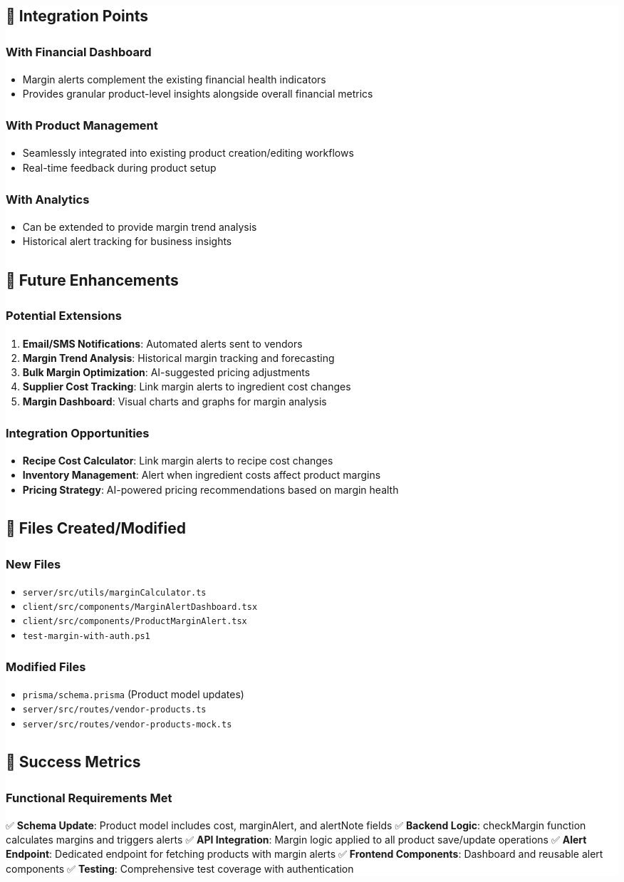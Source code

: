 ## 🚀 Integration Points

### With Financial Dashboard
- Margin alerts complement the existing financial health indicators
- Provides granular product-level insights alongside overall financial metrics

### With Product Management
- Seamlessly integrated into existing product creation/editing workflows
- Real-time feedback during product setup

### With Analytics
- Can be extended to provide margin trend analysis
- Historical alert tracking for business insights

## 🔮 Future Enhancements

### Potential Extensions
1. **Email/SMS Notifications**: Automated alerts sent to vendors
2. **Margin Trend Analysis**: Historical margin tracking and forecasting
3. **Bulk Margin Optimization**: AI-suggested pricing adjustments
4. **Supplier Cost Tracking**: Link margin alerts to ingredient cost changes
5. **Margin Dashboard**: Visual charts and graphs for margin analysis

### Integration Opportunities
- **Recipe Cost Calculator**: Link margin alerts to recipe cost changes
- **Inventory Management**: Alert when ingredient costs affect product margins
- **Pricing Strategy**: AI-powered pricing recommendations based on margin health

## 📁 Files Created/Modified

### New Files
- `server/src/utils/marginCalculator.ts`
- `client/src/components/MarginAlertDashboard.tsx`
- `client/src/components/ProductMarginAlert.tsx`
- `test-margin-with-auth.ps1`

### Modified Files
- `prisma/schema.prisma` (Product model updates)
- `server/src/routes/vendor-products.ts`
- `server/src/routes/vendor-products-mock.ts`

## 🎉 Success Metrics

### Functional Requirements Met
✅ **Schema Update**: Product model includes cost, marginAlert, and alertNote fields
✅ **Backend Logic**: checkMargin function calculates margins and triggers alerts
✅ **API Integration**: Margin logic applied to all product save/update operations
✅ **Alert Endpoint**: Dedicated endpoint for fetching products with margin alerts
✅ **Frontend Components**: Dashboard and reusable alert components
✅ **Testing**: Comprehensive test coverage with authentication

